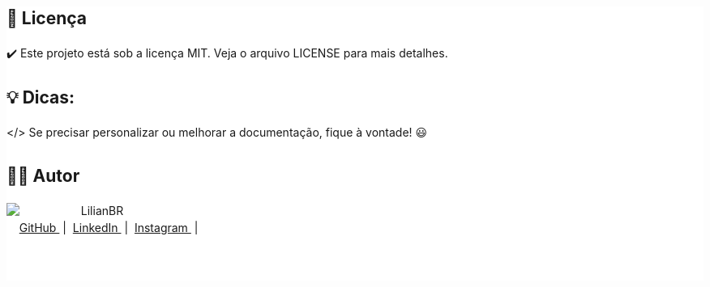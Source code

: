 ## 📜 Licença
✔️ Este projeto está sob a licença MIT. Veja o arquivo LICENSE para mais detalhes.<br>

## 💡 Dicas:
</> Se precisar personalizar ou melhorar a documentação, fique à vontade! 😃

## 👨‍💻 Autor

<p>
    <img 
      align=left 
      margin=10 
      width=80 
      src="https://avatars.githubusercontent.com/u/186736248?v=4"
    />
    <p>&nbsp&nbsp&nbspLilianBR<br>
    &nbsp&nbsp&nbsp
    <a 
        href="https://github.com/LiliBR-tech">
        GitHub
    </a>
    &nbsp;|&nbsp;
    <a 
        href="https://www.linkedin.com/">
        LinkedIn
    </a>
    &nbsp;|&nbsp;
    <a 
        href="https://www.instagram.com/">
        Instagram
    </a>
    &nbsp;|&nbsp;</p>
</p>
<br/><br/>
<p>
